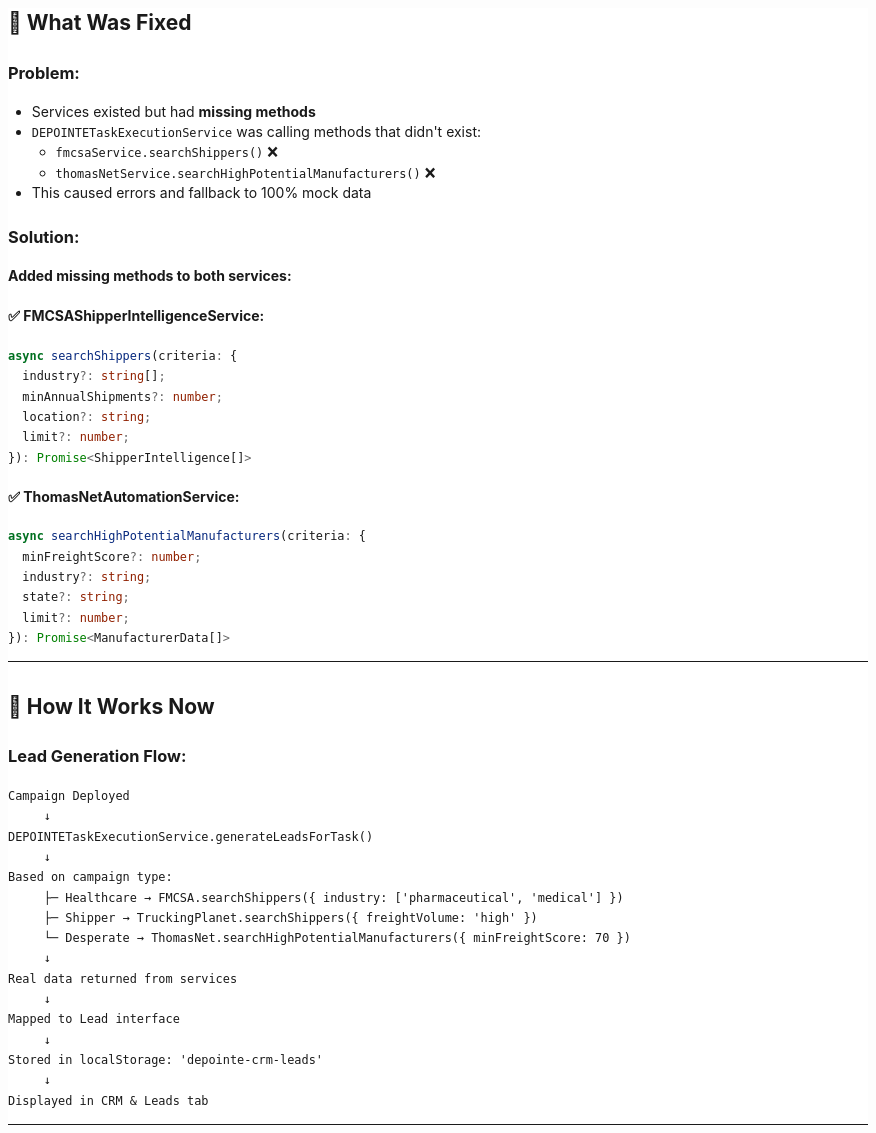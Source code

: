 
## 🔧 What Was Fixed

### Problem:

- Services existed but had **missing methods**
- `DEPOINTETaskExecutionService` was calling methods that didn't exist:
  - `fmcsaService.searchShippers()` ❌
  - `thomasNetService.searchHighPotentialManufacturers()` ❌
- This caused errors and fallback to 100% mock data

### Solution:

**Added missing methods to both services:**

#### ✅ FMCSAShipperIntelligenceService:

```typescript
async searchShippers(criteria: {
  industry?: string[];
  minAnnualShipments?: number;
  location?: string;
  limit?: number;
}): Promise<ShipperIntelligence[]>
```

#### ✅ ThomasNetAutomationService:

```typescript
async searchHighPotentialManufacturers(criteria: {
  minFreightScore?: number;
  industry?: string;
  state?: string;
  limit?: number;
}): Promise<ManufacturerData[]>
```

---

## 🚀 How It Works Now

### Lead Generation Flow:

```
Campaign Deployed
     ↓
DEPOINTETaskExecutionService.generateLeadsForTask()
     ↓
Based on campaign type:
     ├─ Healthcare → FMCSA.searchShippers({ industry: ['pharmaceutical', 'medical'] })
     ├─ Shipper → TruckingPlanet.searchShippers({ freightVolume: 'high' })
     └─ Desperate → ThomasNet.searchHighPotentialManufacturers({ minFreightScore: 70 })
     ↓
Real data returned from services
     ↓
Mapped to Lead interface
     ↓
Stored in localStorage: 'depointe-crm-leads'
     ↓
Displayed in CRM & Leads tab
```

---